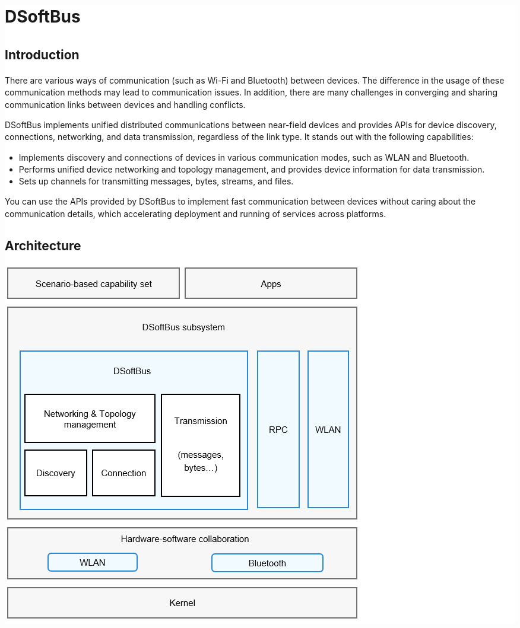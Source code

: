 # DSoftBus

## Introduction

There are various ways of communication (such as Wi-Fi and Bluetooth) between devices. The difference in the usage of these communication methods may lead to communication issues. In addition, there are many challenges in converging and sharing communication links between devices and handling conflicts. 

DSoftBus implements unified distributed communications between near-field devices and provides APIs for device discovery, connections, networking, and data transmission, regardless of the link type. It stands out with the following capabilities:

-   Implements discovery and connections of devices in various communication modes, such as WLAN and Bluetooth.
-   Performs unified device networking and topology management, and provides device information for data transmission.
-   Sets up channels for transmitting messages, bytes, streams, and files.

You can use the APIs provided by DSoftBus to implement fast communication between devices without caring about the communication details, which accelerating deployment and running of services across platforms.

## Architecture

![](figures/dsoftbus-architecture.png)
